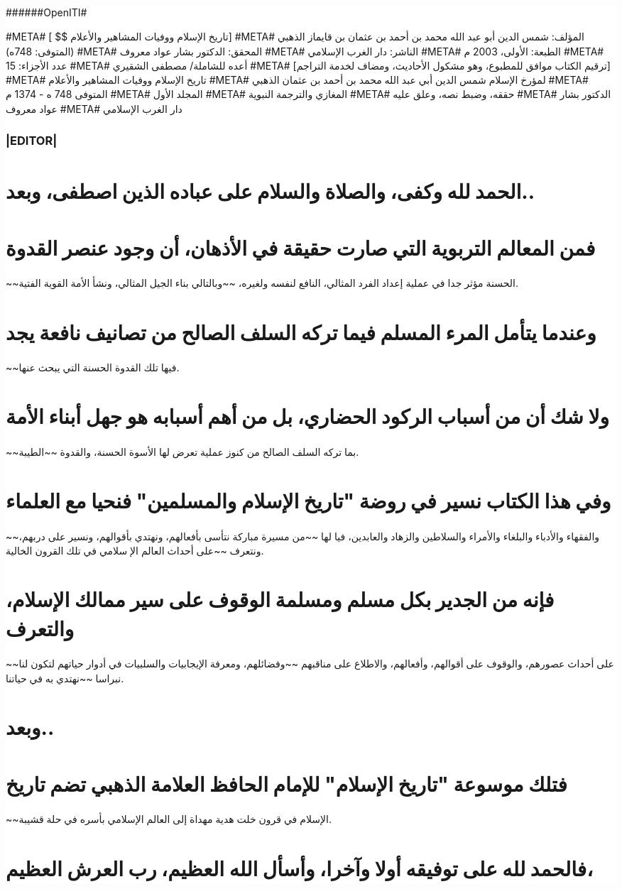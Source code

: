 ######OpenITI#

#META# [ $$ تاريخ الإسلام ووفيات المشاهير والأعلام] 
#META# المؤلف: شمس الدين أبو عبد الله محمد بن أحمد بن عثمان بن قايماز الذهبي (المتوفى: 748ه) 
#META# المحقق: الدكتور بشار عواد معروف 
#META# الناشر: دار الغرب الإسلامي 
#META# الطبعة: الأولى، 2003 م 
#META# عدد الأجزاء: 15 
#META# أعده للشاملة/ مصطفى الشقيري 
#META# [ترقيم الكتاب موافق للمطبوع، وهو مشكول الأحاديث، ومضاف لخدمة التراجم] 
#META# تاريخ الإسلام ووفيات المشاهير والأعلام 
#META# لمؤرخ الإسلام شمس الدين أبي عبد الله محمد بن أحمد بن عثمان الذهبي 
#META# المتوفى 748 ه - 1374 م 
#META# المجلد الأول 
#META# المغازي والترجمة النبوية 
#META# حققه، وضبط نصه، وعلق عليه 
#META# الدكتور بشار عواد معروف 
#META# دار الغرب الإسلامي 


### |EDITOR| 
# الحمد لله وكفى، والصلاة والسلام على عباده الذين اصطفى، وبعد..
# فمن المعالم التربوية التي صارت حقيقة في الأذهان، أن وجود عنصر القدوة
~~الحسنة مؤثر جدا في عملية إعداد الفرد المثالي، النافع لنفسه ولغيره،
~~وبالتالي بناء الجيل المثالي، ونشأ الأمة القوية الفتية.
# وعندما يتأمل المرء المسلم فيما تركه السلف الصالح من تصانيف نافعة يجد
~~فيها تلك القدوة الحسنة التي يبحث عنها.
# ولا شك أن من أسباب الركود الحضاري، بل من أهم أسبابه هو جهل أبناء الأمة
~~بما تركه السلف الصالح من كنوز عملية تعرض لها الأسوة الحسنة، والقدوة
~~الطيبة.
# وفي هذا الكتاب نسير في روضة "تاريخ الإسلام والمسلمين" فنحيا مع العلماء
~~والفقهاء والأدباء والبلغاء والأمراء والسلاطين والزهاد والعابدين، فيا لها
~~من مسيرة مباركة نتأسى بأفعالهم، ونهتدي بأقوالهم، ونسير على دربهم، ونتعرف
~~على أحداث العالم الإ سلامي في تلك القرون الخالية.
# فإنه من الجدير بكل مسلم ومسلمة الوقوف على سير ممالك الإسلام، والتعرف
~~على أحداث عصورهم، والوقوف على أقوالهم، وأفعالهم، والاطلاع على مناقبهم
~~وفضائلهم، ومعرفة الإيجابيات والسلبيات في أدوار حياتهم لتكون لنا نبراسا
~~نهتدي به في حياتنا.
# وبعد..
# فتلك موسوعة "تاريخ الإسلام" للإمام الحافظ العلامة الذهبي تضم تاريخ
~~الإسلام في قرون خلت هدية مهداة إلى العالم الإسلامي بأسره في حلة قشيبة.
# فالحمد لله على توفيقه أولا وآخرا، وأسأل الله العظيم، رب العرش العظيم،
